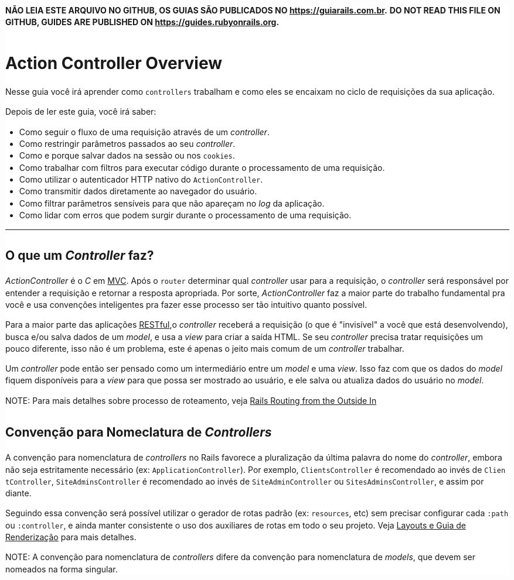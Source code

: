 **NÃO LEIA ESTE ARQUIVO NO GITHUB, OS GUIAS SÃO PUBLICADOS NO https://guiarails.com.br.**
**DO NOT READ THIS FILE ON GITHUB, GUIDES ARE PUBLISHED ON https://guides.rubyonrails.org.**

Action Controller Overview
==========================

Nesse guia você irá aprender como `controllers` trabalham e como eles se encaixam no ciclo de requisições da sua aplicação.

Depois de ler este guia, você irá saber:

* Como seguir o fluxo de uma requisição através de um *controller*.
* Como restringir parâmetros passados ao seu *controller*.
* Como e porque salvar dados na sessão ou nos `cookies`.
* Como trabalhar com filtros para executar código durante o processamento de uma requisição.
* Como utilizar o autenticador HTTP nativo do `ActionController`.
* Como transmitir dados diretamente ao navegador do usuário.
* Como filtrar parâmetros sensíveis para que não apareçam no *log* da aplicação.
* Como lidar com erros que podem surgir durante o processamento de uma requisição.
--------------------------------------------------------------------------------

O que um *Controller* faz?
--------------------------

*ActionController* é o _C_ em [MVC](https://en.wikipedia.org/wiki/Model%E2%80%93view%E2%80%93controller). Após o `router` determinar qual _controller_ usar para a requisição, o _controller_ será responsável por entender a requisição e retornar a resposta apropriada. Por sorte, *ActionController* faz a maior parte do trabalho fundamental pra você e usa convenções inteligentes pra fazer esse processo ser tão intuitivo quanto possível.

Para a maior parte das aplicações [RESTful](https://en.wikipedia.org/wiki/Representational_state_transfer),o *controller* receberá a requisição (o que é "invisível" a você que está desenvolvendo), busca e/ou salva dados de um *model*, e usa a *view* para criar a saída HTML. Se seu *controller* precisa tratar requisições um pouco diferente, isso não é um problema, este é apenas o jeito mais comum de um *controller* trabalhar.

Um *controller* pode então ser pensado como um intermediário entre um *model* e uma *view*. Isso faz com que os dados do *model* fiquem disponíveis para a *view* para que possa ser mostrado ao usuário, e ele salva ou atualiza dados do usuário no *model*.

NOTE: Para mais detalhes sobre processo de roteamento, veja [Rails Routing from the Outside In](routing.html)

Convenção para Nomeclatura de *Controllers*
----------------------------
A convenção para nomenclatura de *controllers* no Rails favorece a pluralização da última palavra do nome do *controller*, embora não seja estritamente necessário (ex: `ApplicationController`). Por exemplo, `ClientsController` é recomendado ao invés de `ClientController`, `SiteAdminsController` é recomendado ao invés de `SiteAdminController` ou `SitesAdminsController`, e assim por diante.

Seguindo essa convenção será possível utilizar o gerador de rotas padrão (ex: `resources`, etc) sem precisar configurar cada `:path` ou `:controller`, e ainda manter consistente o uso dos auxiliares de rotas em todo o seu projeto. Veja [Layouts e Guia de Renderização](layouts_and_rendering.html) para mais detalhes.

NOTE: A convenção para nomenclatura de *controllers* difere da convenção para nomenclatura de *models*, que devem ser nomeados na forma singular.
